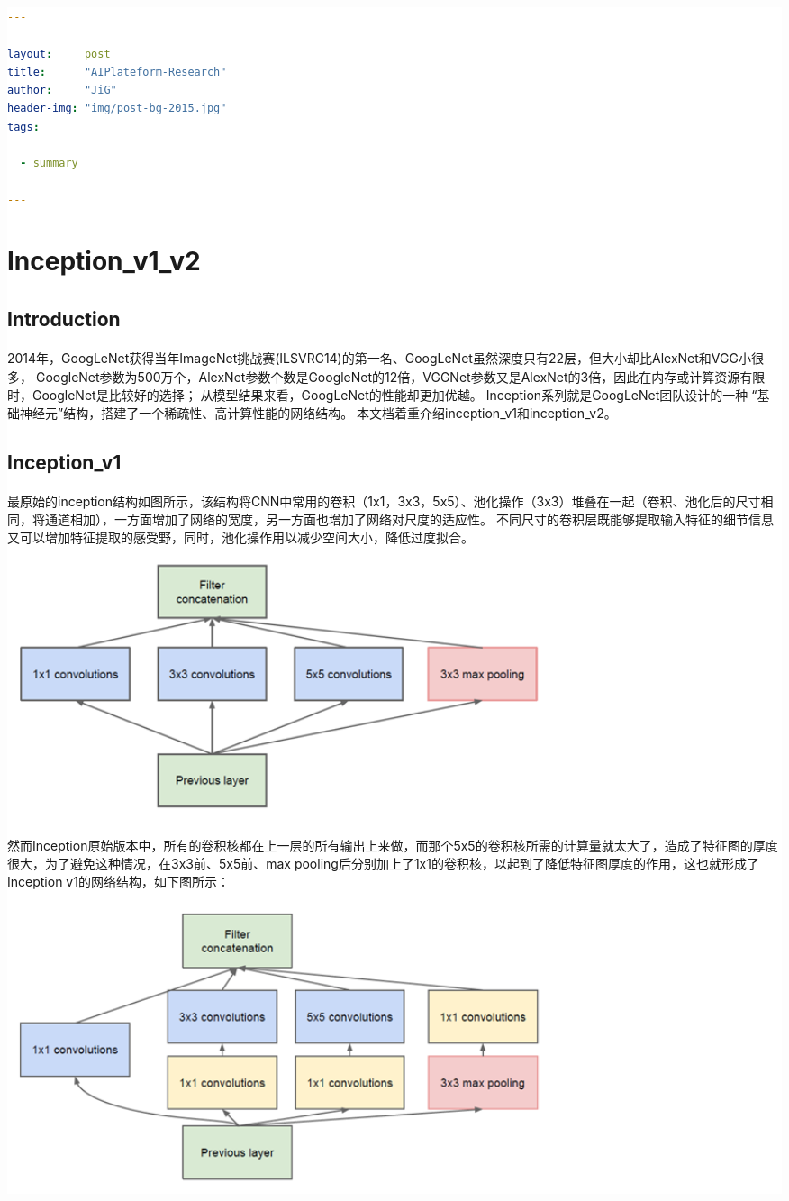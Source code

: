 ```yaml
---

layout:     post
title:      "AIPlateform-Research"
author:     "JiG"
header-img: "img/post-bg-2015.jpg"
tags: 

  - summary

---
```


# **Inception_v1_v2**

## **Introduction** 
2014年，GoogLeNet获得当年ImageNet挑战赛(ILSVRC14)的第一名、GoogLeNet虽然深度只有22层，但大小却比AlexNet和VGG小很多，
GoogleNet参数为500万个，AlexNet参数个数是GoogleNet的12倍，VGGNet参数又是AlexNet的3倍，因此在内存或计算资源有限时，GoogleNet是比较好的选择；
从模型结果来看，GoogLeNet的性能却更加优越。 Inception系列就是GoogLeNet团队设计的一种 “基础神经元”结构，搭建了一个稀疏性、高计算性能的网络结构。
本文档着重介绍inception_v1和inception_v2。

## **Inception_v1**
最原始的inception结构如图所示，该结构将CNN中常用的卷积（1x1，3x3，5x5）、池化操作（3x3）堆叠在一起（卷积、池化后的尺寸相同，将通道相加），一方面增加了网络的宽度，另一方面也增加了网络对尺度的适应性。
不同尺寸的卷积层既能够提取输入特征的细节信息又可以增加特征提取的感受野，同时，池化操作用以减少空间大小，降低过度拟合。

<img src='/img/ai-imgs/inception_1.png' width="600px"/>

然而Inception原始版本中，所有的卷积核都在上一层的所有输出上来做，而那个5x5的卷积核所需的计算量就太大了，造成了特征图的厚度很大，为了避免这种情况，在3x3前、5x5前、max pooling后分别加上了1x1的卷积核，以起到了降低特征图厚度的作用，这也就形成了Inception v1的网络结构，如下图所示：

<img src='/img/ai-imgs/inception_2.png' width="600px"/>